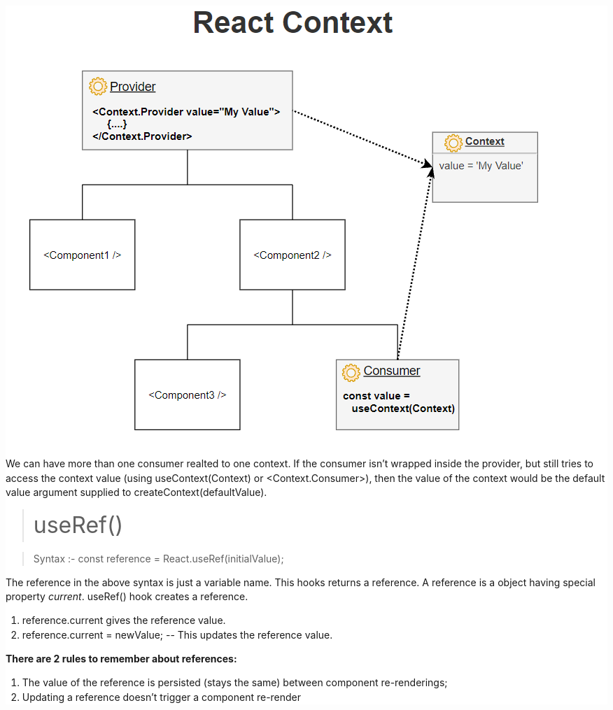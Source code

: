![](ReactContext.png)

We can have more than one consumer realted to one context.
If the consumer isn’t wrapped inside the provider, but still tries to access the context value (using useContext(Context) or <Context.Consumer>), then the value of the context would be the default value argument supplied to createContext(defaultValue).

> <font size ="6">useRef()</font>

> Syntax :- const reference = React.useRef(initialValue);

The reference in the above syntax is just a variable name.
This hooks returns a reference. A reference is a object having special property _current_.
useRef() hook creates a reference.

1. reference.current gives the reference value.
2. reference.current = newValue; -- This updates the reference value.

**There are 2 rules to remember about references:**

1. The value of the reference is persisted (stays the same) between component re-renderings;
2. Updating a reference doesn’t trigger a component re-render
